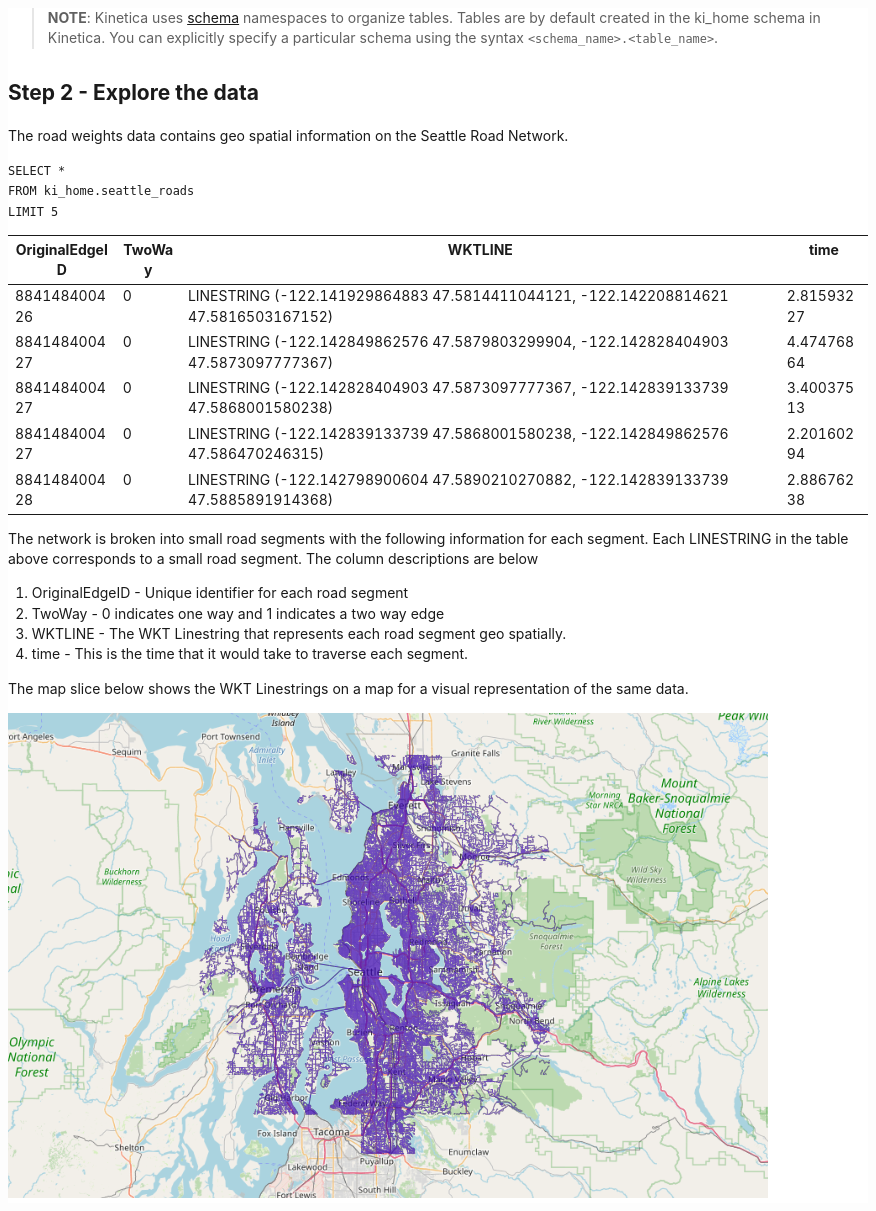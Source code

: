 
> **NOTE**: Kinetica uses [schema](https://docs.kinetica.com/7.1/concepts/schemas/) namespaces to organize tables. Tables are by default created in the ki_home schema in Kinetica. You can explicitly specify a particular schema using the syntax `<schema_name>.<table_name>`.

## Step 2 - Explore the data
The road weights data contains geo spatial information on the Seattle Road Network.

```
SELECT * 
FROM ki_home.seattle_roads
LIMIT 5
```
| OriginalEdgeID | TwoWay | WKTLINE                                                                             | time       |
|----------------|--------|-------------------------------------------------------------------------------------|------------|
| 884148400426   | 0      | LINESTRING (-122.141929864883 47.5814411044121, -122.142208814621 47.5816503167152) | 2.81593227 |
| 884148400427   | 0      | LINESTRING (-122.142849862576 47.5879803299904, -122.142828404903 47.5873097777367) | 4.47476864 |
| 884148400427   | 0      | LINESTRING (-122.142828404903 47.5873097777367, -122.142839133739 47.5868001580238) | 3.40037513 |
| 884148400427   | 0      | LINESTRING (-122.142839133739 47.5868001580238, -122.142849862576 47.586470246315)  | 2.20160294 |
| 884148400428   | 0      | LINESTRING (-122.142798900604 47.5890210270882, -122.142839133739 47.5885891914368) | 2.88676238 |


The network is broken into small road segments with the following information for each segment. Each LINESTRING in the table above corresponds to a small road segment. The column descriptions are below
1. OriginalEdgeID - Unique identifier for each road segment
2. TwoWay - 0 indicates one way and 1 indicates a two way edge
3. WKTLINE - The WKT Linestring that represents each road segment geo spatially.
4. time - This is the time that it would take to traverse each segment.

The map slice below shows the WKT Linestrings on a map for a visual representation of the same data.

![](imgs/map.png)
